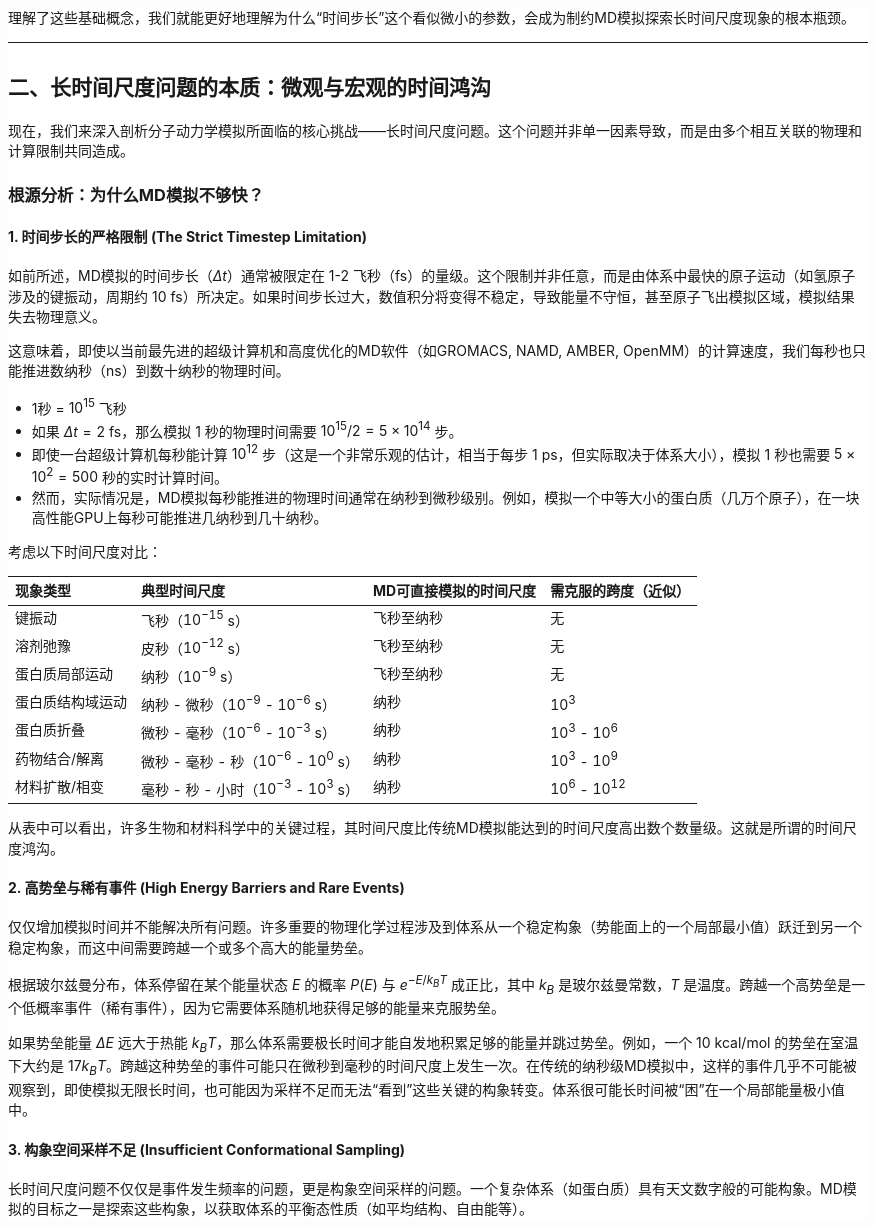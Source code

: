 理解了这些基础概念，我们就能更好地理解为什么“时间步长”这个看似微小的参数，会成为制约MD模拟探索长时间尺度现象的根本瓶颈。

---

## 二、长时间尺度问题的本质：微观与宏观的时间鸿沟

现在，我们来深入剖析分子动力学模拟所面临的核心挑战——长时间尺度问题。这个问题并非单一因素导致，而是由多个相互关联的物理和计算限制共同造成。

### 根源分析：为什么MD模拟不够快？

#### 1. 时间步长的严格限制 (The Strict Timestep Limitation)

如前所述，MD模拟的时间步长（$\Delta t$）通常被限定在 1-2 飞秒（fs）的量级。这个限制并非任意，而是由体系中最快的原子运动（如氢原子涉及的键振动，周期约 10 fs）所决定。如果时间步长过大，数值积分将变得不稳定，导致能量不守恒，甚至原子飞出模拟区域，模拟结果失去物理意义。

这意味着，即使以当前最先进的超级计算机和高度优化的MD软件（如GROMACS, NAMD, AMBER, OpenMM）的计算速度，我们每秒也只能推进数纳秒（ns）到数十纳秒的物理时间。

*   1秒 = $10^{15}$ 飞秒
*   如果 $\Delta t = 2$ fs，那么模拟 1 秒的物理时间需要 $10^{15} / 2 = 5 \times 10^{14}$ 步。
*   即使一台超级计算机每秒能计算 $10^{12}$ 步（这是一个非常乐观的估计，相当于每步 1 ps，但实际取决于体系大小），模拟 1 秒也需要 $5 \times 10^2 = 500$ 秒的实时计算时间。
*   然而，实际情况是，MD模拟每秒能推进的物理时间通常在纳秒到微秒级别。例如，模拟一个中等大小的蛋白质（几万个原子），在一块高性能GPU上每秒可能推进几纳秒到几十纳秒。

考虑以下时间尺度对比：

| 现象类型       | 典型时间尺度             | MD可直接模拟的时间尺度 | 需克服的跨度（近似） |
| :------------- | :----------------------- | :--------------------- | :------------------- |
| 键振动         | 飞秒（$10^{-15}$ s）     | 飞秒至纳秒             | 无                   |
| 溶剂弛豫       | 皮秒（$10^{-12}$ s）     | 飞秒至纳秒             | 无                   |
| 蛋白质局部运动 | 纳秒（$10^{-9}$ s）      | 飞秒至纳秒             | 无                   |
| 蛋白质结构域运动 | 纳秒 - 微秒（$10^{-9}$ - $10^{-6}$ s） | 纳秒                   | $10^3$              |
| 蛋白质折叠     | 微秒 - 毫秒（$10^{-6}$ - $10^{-3}$ s） | 纳秒                   | $10^3$ - $10^6$     |
| 药物结合/解离 | 微秒 - 毫秒 - 秒（$10^{-6}$ - $10^0$ s） | 纳秒                   | $10^3$ - $10^9$     |
| 材料扩散/相变 | 毫秒 - 秒 - 小时（$10^{-3}$ - $10^3$ s） | 纳秒                   | $10^6$ - $10^{12}$  |

从表中可以看出，许多生物和材料科学中的关键过程，其时间尺度比传统MD模拟能达到的时间尺度高出数个数量级。这就是所谓的时间尺度鸿沟。

#### 2. 高势垒与稀有事件 (High Energy Barriers and Rare Events)

仅仅增加模拟时间并不能解决所有问题。许多重要的物理化学过程涉及到体系从一个稳定构象（势能面上的一个局部最小值）跃迁到另一个稳定构象，而这中间需要跨越一个或多个高大的能量势垒。

根据玻尔兹曼分布，体系停留在某个能量状态 $E$ 的概率 $P(E)$ 与 $e^{-E/k_B T}$ 成正比，其中 $k_B$ 是玻尔兹曼常数，$T$ 是温度。跨越一个高势垒是一个低概率事件（稀有事件），因为它需要体系随机地获得足够的能量来克服势垒。

如果势垒能量 $\Delta E$ 远大于热能 $k_B T$，那么体系需要极长时间才能自发地积累足够的能量并跳过势垒。例如，一个 10 kcal/mol 的势垒在室温下大约是 $17 k_B T$。跨越这种势垒的事件可能只在微秒到毫秒的时间尺度上发生一次。在传统的纳秒级MD模拟中，这样的事件几乎不可能被观察到，即使模拟无限长时间，也可能因为采样不足而无法“看到”这些关键的构象转变。体系很可能长时间被“困”在一个局部能量极小值中。

#### 3. 构象空间采样不足 (Insufficient Conformational Sampling)

长时间尺度问题不仅仅是事件发生频率的问题，更是构象空间采样的问题。一个复杂体系（如蛋白质）具有天文数字般的可能构象。MD模拟的目标之一是探索这些构象，以获取体系的平衡态性质（如平均结构、自由能等）。
